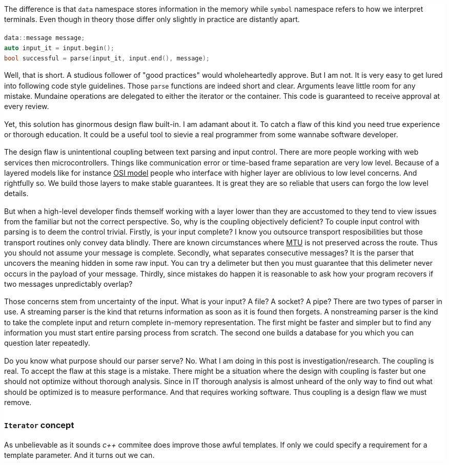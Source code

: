 The difference is that `data` namespace stores information in the memory while `symbol` namespace refers to how we interpret terminals. Even though in theory those differ only slightly in practice are distantly apart.

```c++
data::message message;
auto input_it = input.begin();
bool successful = parse(input_it, input.end(), message);
```

Well, that is short. A studious follower of "good practices" would wholeheartedly approve. But I am not. It is very easy to get lured into following code style guidelines. Those `parse` functions are indeed short and clear. Arguments leave little room for any mistake. Mundaine operations are delegated to either the iterator or the container. This code is guaranteed to receive approval at every review.

Yet, this solution has ginormous design flaw built-in. I am adamant about it. To catch a flaw of this kind you need true experience or thorough education. It could be a useful tool to sievie a real programmer from some wannabe software developer.

The design flaw is unintentional coupling between text parsing and input control. There are more people working with web services then microcontrollers. Things like communication error or time-based frame separation are very low level. Because of a layered models like for instance [OSI model](https://en.wikipedia.org/wiki/OSI_model) people who interface with higher layer are oblivious to low level concerns. And rightfully so. We build those layers to make stable guarantees. It is great they are so reliable that users can forgo the low level details.

But when a high-level developer finds themself working with a layer lower than they are accustomed to they tend to view issues from the familiar but not the correct perspective. So, why is the coupling objectively deficient? To couple input control with parsing is to deem the control trivial. Firstly, is your input complete? I know you outsource transport resposibilities but those transport routines only convey data blindly. There are known circumstances where [MTU](https://en.wikipedia.org/wiki/Maximum_transmission_unit) is not preserved across the route. Thus you should not assume your message is complete. Secondly, what separates consecutive messages? It is the parser that uncovers the meaning hidden in some raw input. You can try a delimeter but then you must guarantee that this delimeter never occurs in the payload of your message. Thirdly, since mistakes do happen it is reasonable to ask how your program recovers if two messages unpredictably overlap?

Those concerns stem from uncertainty of the input. What is your input? A file? A socket? A pipe? There are two types of parser in use. A streaming parser is the kind that returns information as soon as it is found then forgets. A nonstreaming parser is the kind to take the complete input and return complete in-memory representation. The first might be faster and simpler but to find any information you must start entire parsing process from scratch. The second one builds a database for you which you can question later repeatedly.

Do you know what purpose should our parser serve? No. What I am doing in this post is investigation/research. The coupling is real. To accept the flaw at this stage is a mistake. There might be a situation where the design with coupling is faster but one should not optimize without thorough analysis. Since in IT thorough analysis is almost unheard of the only way to find out what should be optimized is to measure performance. And that requires working software. Thus coupling is a design flaw we must remove.

### `Iterator` concept

As unbelievable as it sounds *c++* commitee does improve those awful templates. If only we could specify a requirement for a template parameter. And it turns out we can.
